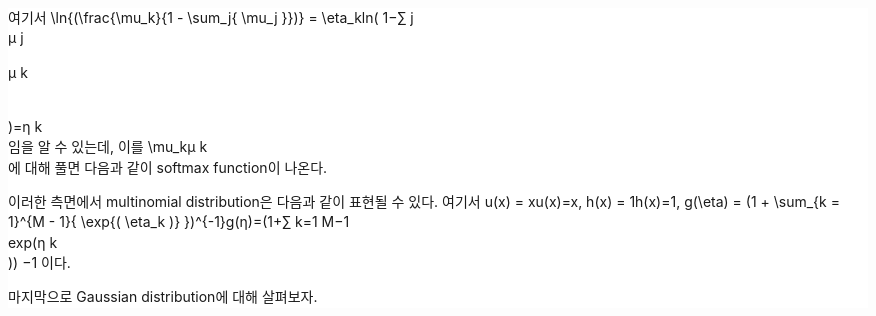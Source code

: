  
 
 
 
 
 
 
 
 
 
 
 
 
 
 
 
 
여기서 \ln{(\frac{\mu_k}{1 - \sum_j{ \mu_j }})} = \eta_kln( 
1−∑ 
j
​	
 μ 
j
​	
 
μ 
k
​	
 
​	
 )=η 
k
​	
  임을 알 수 있는데, 이를 \mu_kμ 
k
​	
 에 대해 풀면 다음과 같이 softmax function이 나온다.
 
 
 
 
 
이러한 측면에서 multinomial distribution은 다음과 같이 표현될 수 있다. 여기서 u(x) = xu(x)=x, h(x) = 1h(x)=1, g(\eta) = (1 + \sum_{k = 1}^{M - 1}{ \exp{( \eta_k )} })^{-1}g(η)=(1+∑ 
k=1
M−1
​	
 exp(η 
k
​	
 )) 
−1
 이다.
 
 
 
 
마지막으로 Gaussian distribution에 대해 살펴보자.
 
 
 
 
 
 
 
 
 
 